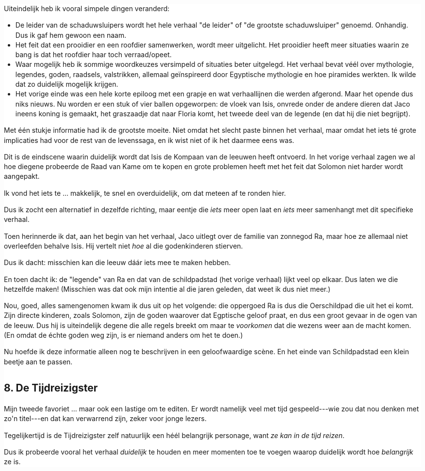 Uiteindelijk heb ik vooral simpele dingen veranderd:

  * De leider van de schaduwsluipers wordt het hele verhaal "de leider" of "de grootste schaduwsluiper" genoemd. Onhandig. Dus ik gaf hem gewoon een naam.
  * Het feit dat een prooidier en een roofdier samenwerken, wordt meer uitgelicht. Het prooidier heeft meer situaties waarin ze bang is dat het roofdier haar toch verraad/opeet.
  * Waar mogelijk heb ik sommige woordkeuzes versimpeld of situaties beter uitgelegd. Het verhaal bevat véél over mythologie, legendes, goden, raadsels, valstrikken, allemaal geïnspireerd door Egyptische mythologie en hoe piramides werkten. Ik wilde dat zo duidelijk mogelijk krijgen.
  * Het vorige einde was een hele korte epiloog met een grapje en wat verhaallijnen die werden afgerond. Maar het opende dus niks nieuws. Nu worden er een stuk of vier ballen opgeworpen: de vloek van Isis, onvrede onder de andere dieren dat Jaco ineens koning is gemaakt, het graszaadje dat naar Floria komt, het tweede deel van de legende (en dat hij die niet begrijpt).

Met één stukje informatie had ik de grootste moeite. Niet omdat het slecht paste binnen het verhaal, maar omdat het iets té grote implicaties had voor de rest van de levenssaga, en ik wist niet of ik het daarmee eens was.

Dit is de eindscene waarin duidelijk wordt dat Isis de Kompaan van de leeuwen heeft ontvoerd. In het vorige verhaal zagen we al hoe diegene probeerde de Raad van Kame om te kopen en grote problemen heeft met het feit dat Solomon niet harder wordt aangepakt. 

Ik vond het iets te ... makkelijk, te snel en overduidelijk, om dat meteen af te ronden hier.

Dus ik zocht een alternatief in dezelfde richting, maar eentje die _iets_ meer open laat en _iets_ meer samenhangt met dit specifieke verhaal. 

Toen herinnerde ik dat, aan het begin van het verhaal, Jaco uitlegt over de familie van zonnegod Ra, maar hoe ze allemaal niet overleefden behalve Isis. Hij vertelt niet _hoe_ al die godenkinderen stierven. 

Dus ik dacht: misschien kan die leeuw dáár iets mee te maken hebben.

En toen dacht ik: de "legende" van Ra en dat van de schildpadstad (het vorige verhaal) lijkt veel op elkaar. Dus laten we die hetzelfde maken! (Misschien was dat ook mijn intentie al die jaren geleden, dat weet ik dus niet meer.)

Nou, goed, alles samengenomen kwam ik dus uit op het volgende: die oppergoed Ra is dus die Oerschildpad die uit het ei komt. Zijn directe kinderen, zoals Solomon, zijn de goden waarover dat Egptische geloof praat, en dus een groot gevaar in de ogen van de leeuw. Dus hij is uiteindelijk degene die alle regels breekt om maar te _voorkomen_ dat die wezens weer aan de macht komen. (En omdat de échte goden weg zijn, is er niemand anders om het te doen.)

Nu hoefde ik deze informatie alleen nog te beschrijven in een geloofwaardige scène. En het einde van Schildpadstad een klein beetje aan te passen.

## 8. De Tijdreizigster 

Mijn tweede favoriet ... maar ook een lastige om te editen. Er wordt namelijk veel met tijd gespeeld---wie zou dat nou denken met zo'n titel---en dat kan verwarrend zijn, zeker voor jonge lezers.

Tegelijkertijd is de Tijdreizigster zelf natuurlijk een héél belangrijk personage, want _ze kan in de tijd reizen_.

Dus ik probeerde vooral het verhaal _duidelijk_ te houden en meer momenten toe te voegen waarop duidelijk wordt hoe _belangrijk_ ze is.
